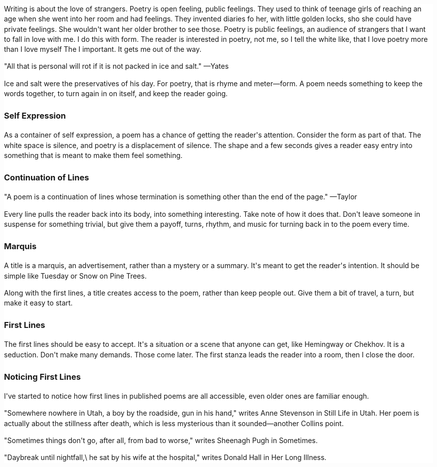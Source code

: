 Writing is about the love of strangers. Poetry is open feeling, public feelings. They used to think of teenage girls of reaching an age when she went into her room and had feelings. They invented diaries fo her, with little golden locks, sho she could have private feelings. She wouldn't want her older brother to see those. Poetry is public feelings, an audience of strangers that I want to fall in love with me. I do this with form. The reader is interested in poetry, not me, so I tell the white like, that I love poetry more than I love myself The I important. It gets me out of the way.

"All that is personal will rot if it is not packed in ice and salt." —Yates

Ice and salt were the preservatives of his day. For poetry, that is rhyme and meter—form. A poem needs something to keep the words together, to turn again in on itself, and keep the reader going.

### Self Expression

As a container of self expression, a poem has a chance of getting the reader's attention. Consider the form as part of that. The white space is silence, and poetry is a displacement of silence. The shape and a few seconds gives a reader easy entry into something that is meant to make them feel something.

### Continuation of Lines

"A poem is a continuation of lines whose termination is something other than the end of the page." —Taylor

Every line pulls the reader back into its body, into something interesting. Take note of how it does that. Don't leave someone in suspense for something trivial, but give them a payoff, turns, rhythm, and music for turning back in to the poem every time.

### Marquis

A title is a marquis, an advertisement, rather than a mystery or a summary. It's meant to get the reader's intention. It should be simple like Tuesday or Snow on Pine Trees.

Along with the first lines, a title creates access to the poem, rather than keep people out. Give them a bit of travel, a turn, but make it easy to start.

### First Lines

The first lines should be easy to accept. It's a situation or a scene that anyone can get, like Hemingway or Chekhov. It is a seduction. Don't make many demands. Those come later. The first stanza leads the reader into a room, then I close the door.

### Noticing First Lines

I've started to notice how first lines in published poems are all accessible, even older ones are familiar enough.

"Somewhere nowhere in Utah, a boy by the roadside, gun in his hand," writes Anne Stevenson in Still Life in Utah. Her poem is actually about the stillness after death, which is less mysterious than it sounded—another Collins point.

"Sometimes things don't go, after all, from bad to worse," writes Sheenagh Pugh in Sometimes.

"Daybreak until nightfall,\ he sat by his wife at the hospital," writes Donald Hall in Her Long Illness.
